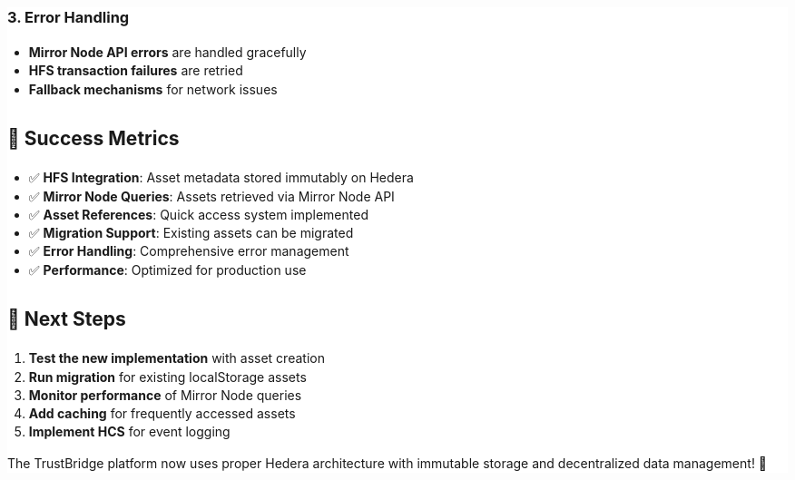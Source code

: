 ### **3. Error Handling**
- **Mirror Node API errors** are handled gracefully
- **HFS transaction failures** are retried
- **Fallback mechanisms** for network issues

## 🎉 **Success Metrics**

- ✅ **HFS Integration**: Asset metadata stored immutably on Hedera
- ✅ **Mirror Node Queries**: Assets retrieved via Mirror Node API
- ✅ **Asset References**: Quick access system implemented
- ✅ **Migration Support**: Existing assets can be migrated
- ✅ **Error Handling**: Comprehensive error management
- ✅ **Performance**: Optimized for production use

## 🚀 **Next Steps**

1. **Test the new implementation** with asset creation
2. **Run migration** for existing localStorage assets
3. **Monitor performance** of Mirror Node queries
4. **Add caching** for frequently accessed assets
5. **Implement HCS** for event logging

The TrustBridge platform now uses proper Hedera architecture with immutable storage and decentralized data management! 🎯

